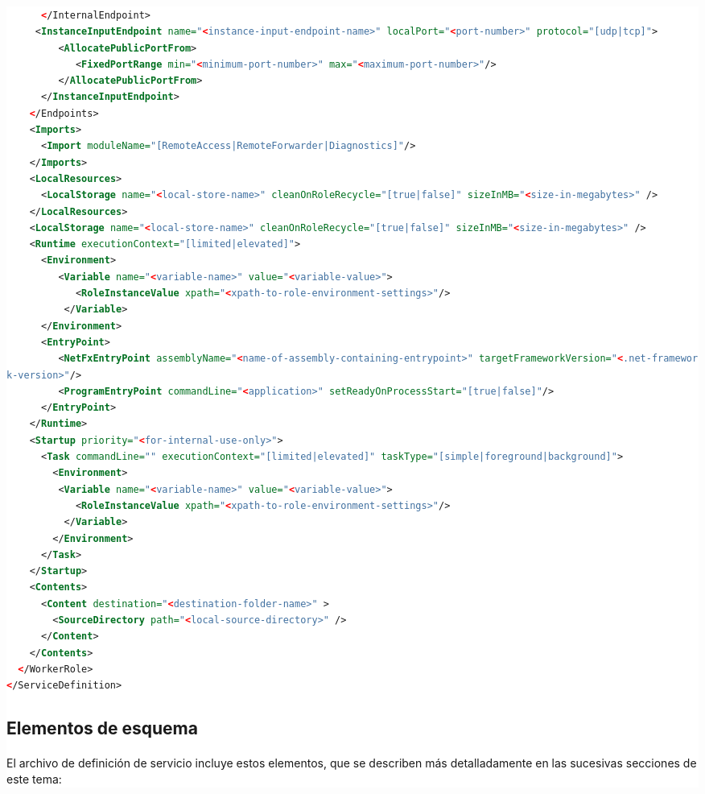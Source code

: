 ```xml
      </InternalEndpoint>
     <InstanceInputEndpoint name="<instance-input-endpoint-name>" localPort="<port-number>" protocol="[udp|tcp]">
         <AllocatePublicPortFrom>
            <FixedPortRange min="<minimum-port-number>" max="<maximum-port-number>"/>
         </AllocatePublicPortFrom>
      </InstanceInputEndpoint>
    </Endpoints>
    <Imports>
      <Import moduleName="[RemoteAccess|RemoteForwarder|Diagnostics]"/>
    </Imports>
    <LocalResources>
      <LocalStorage name="<local-store-name>" cleanOnRoleRecycle="[true|false]" sizeInMB="<size-in-megabytes>" />
    </LocalResources>
    <LocalStorage name="<local-store-name>" cleanOnRoleRecycle="[true|false]" sizeInMB="<size-in-megabytes>" />
    <Runtime executionContext="[limited|elevated]">
      <Environment>
         <Variable name="<variable-name>" value="<variable-value>">
            <RoleInstanceValue xpath="<xpath-to-role-environment-settings>"/>
          </Variable>
      </Environment>
      <EntryPoint>
         <NetFxEntryPoint assemblyName="<name-of-assembly-containing-entrypoint>" targetFrameworkVersion="<.net-framework-version>"/>
         <ProgramEntryPoint commandLine="<application>" setReadyOnProcessStart="[true|false]"/>
      </EntryPoint>
    </Runtime>
    <Startup priority="<for-internal-use-only>">
      <Task commandLine="" executionContext="[limited|elevated]" taskType="[simple|foreground|background]">
        <Environment>
         <Variable name="<variable-name>" value="<variable-value>">
            <RoleInstanceValue xpath="<xpath-to-role-environment-settings>"/>
          </Variable>
        </Environment>
      </Task>
    </Startup>
    <Contents>
      <Content destination="<destination-folder-name>" >
        <SourceDirectory path="<local-source-directory>" />
      </Content>
    </Contents>
  </WorkerRole>
</ServiceDefinition>
```

## <a name="schema-elements"></a>Elementos de esquema
El archivo de definición de servicio incluye estos elementos, que se describen más detalladamente en las sucesivas secciones de este tema:
